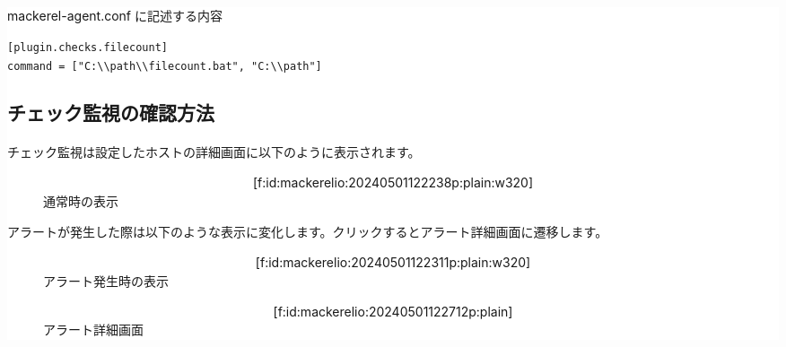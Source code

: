 ```
```

mackerel-agent.conf に記述する内容
```
[plugin.checks.filecount]
command = ["C:\\path\\filecount.bat", "C:\\path"]
```

<h2 id="confirmation">チェック監視の確認方法</h2>

チェック監視は設定したホストの詳細画面に以下のように表示されます。

<figure class="figure-image figure-image-fotolife" title="通常時の表示"><center>[f:id:mackerelio:20240501122238p:plain:w320]</center><figcaption>通常時の表示</figcaption></figure>

アラートが発生した際は以下のような表示に変化します。クリックするとアラート詳細画面に遷移します。

<figure class="figure-image figure-image-fotolife" title="アラート発生時の表示"><center>[f:id:mackerelio:20240501122311p:plain:w320]</center><figcaption>アラート発生時の表示</figcaption></figure>

<figure class="figure-image figure-image-fotolife" title="アラート詳細画面"><center>[f:id:mackerelio:20240501122712p:plain]</center><figcaption>アラート詳細画面</figcaption></figure>


[Table]: https://github.com/toml-lang/toml#table
[Inline Table]: https://github.com/toml-lang/toml#inline-table
